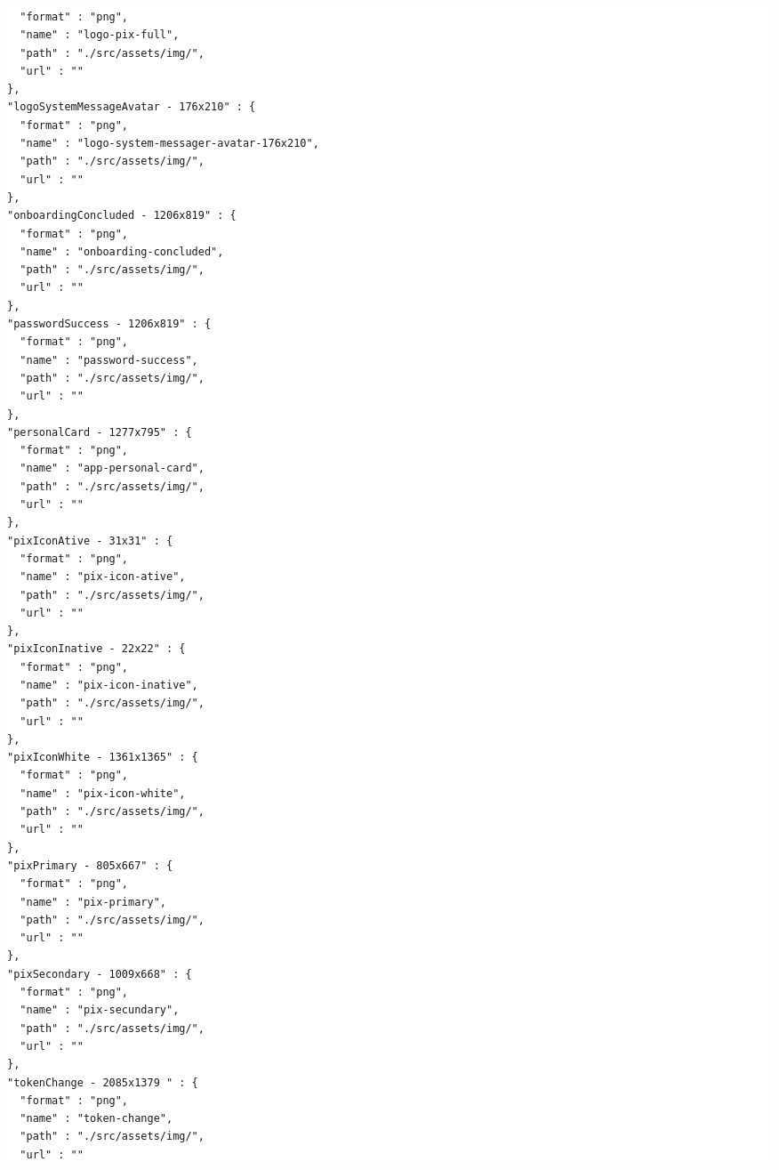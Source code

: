       "format" : "png",
      "name" : "logo-pix-full",
      "path" : "./src/assets/img/",
      "url" : ""
    },
    "logoSystemMessageAvatar - 176x210" : {
      "format" : "png",
      "name" : "logo-system-messager-avatar-176x210",
      "path" : "./src/assets/img/",
      "url" : ""
    },
    "onboardingConcluded - 1206x819" : {
      "format" : "png",
      "name" : "onboarding-concluded",
      "path" : "./src/assets/img/",
      "url" : ""
    },
    "passwordSuccess - 1206x819" : {
      "format" : "png",
      "name" : "password-success",
      "path" : "./src/assets/img/",
      "url" : ""
    },
    "personalCard - 1277x795" : {
      "format" : "png",
      "name" : "app-personal-card",
      "path" : "./src/assets/img/",
      "url" : ""
    },
    "pixIconAtive - 31x31" : {
      "format" : "png",
      "name" : "pix-icon-ative",
      "path" : "./src/assets/img/",
      "url" : ""
    },
    "pixIconInative - 22x22" : {
      "format" : "png",
      "name" : "pix-icon-inative",
      "path" : "./src/assets/img/",
      "url" : ""
    },
    "pixIconWhite - 1361x1365" : {
      "format" : "png",
      "name" : "pix-icon-white",
      "path" : "./src/assets/img/",
      "url" : ""
    },
    "pixPrimary - 805x667" : {
      "format" : "png",
      "name" : "pix-primary",
      "path" : "./src/assets/img/",
      "url" : ""
    },
    "pixSecondary - 1009x668" : {
      "format" : "png",
      "name" : "pix-secundary",
      "path" : "./src/assets/img/",
      "url" : ""
    },
    "tokenChange - 2085x1379 " : {
      "format" : "png",
      "name" : "token-change",
      "path" : "./src/assets/img/",
      "url" : ""